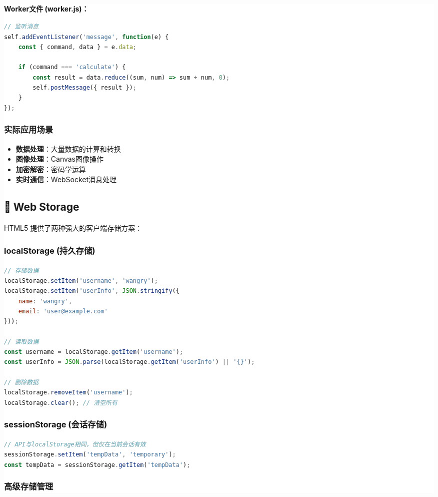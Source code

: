 **Worker文件 (worker.js)：**
```javascript
// 监听消息
self.addEventListener('message', function(e) {
    const { command, data } = e.data;
    
    if (command === 'calculate') {
        const result = data.reduce((sum, num) => sum + num, 0);
        self.postMessage({ result });
    }
});
```

### 实际应用场景

- **数据处理**：大量数据的计算和转换
- **图像处理**：Canvas图像操作
- **加密解密**：密码学运算
- **实时通信**：WebSocket消息处理

## 💾 Web Storage

HTML5 提供了两种强大的客户端存储方案：

### localStorage (持久存储)

```javascript
// 存储数据
localStorage.setItem('username', 'wangry');
localStorage.setItem('userInfo', JSON.stringify({
    name: 'wangry',
    email: 'user@example.com'
}));

// 读取数据
const username = localStorage.getItem('username');
const userInfo = JSON.parse(localStorage.getItem('userInfo') || '{}');

// 删除数据
localStorage.removeItem('username');
localStorage.clear(); // 清空所有
```

### sessionStorage (会话存储)

```javascript
// API与localStorage相同，但仅在当前会话有效
sessionStorage.setItem('tempData', 'temporary');
const tempData = sessionStorage.getItem('tempData');
```

### 高级存储管理
